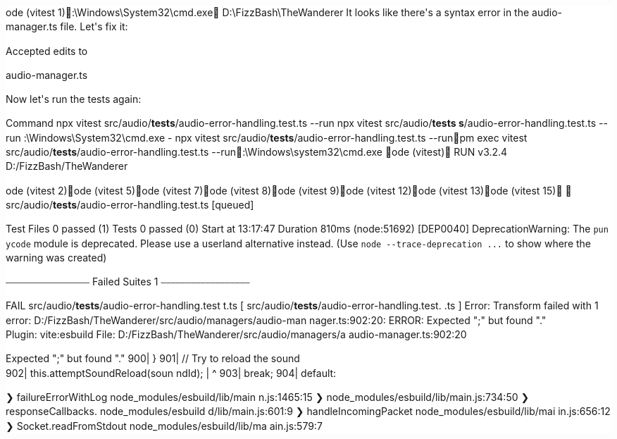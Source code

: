 ode (vitest 1):\Windows\System32\cmd.exe
D:\FizzBash\TheWanderer
It looks like there's a syntax error in the audio-manager.ts file. Let's fix it:

Accepted edits to

audio-manager.ts


Now let's run the tests again:

Command
npx vitest src/audio/__tests__/audio-error-handling.test.ts --run
npx vitest src/audio/__tests
s__/audio-error-handling.test.ts --run
:\Windows\System32\cmd.exe - npx  vitest src/audio/__tests__/audio-error-handling.test.ts --runpm exec vitest src/audio/__tests__/audio-error-handling.test.ts --run:\Windows\system32\cmd.exe ode (vitest)
 RUN  v3.2.4 D:/FizzBash/TheWanderer

ode (vitest 2)ode (vitest 5)ode (vitest 7)ode (vitest 8)ode (vitest 9)ode (vitest 12)ode (vitest 13)ode (vitest 15)
 ❯ src/audio/__tests__/audio-error-handling.test.ts 
 [queued]

 Test Files 0 passed (1)
      Tests 0 passed (0)
   Start at 13:17:47
   Duration 810ms
(node:51692) [DEP0040] DeprecationWarning: The `punycode` module is deprecated. Please use a userland alternative instead.
(Use `node --trace-deprecation ...` to show where the warning was created)

⎯⎯⎯⎯⎯⎯⎯⎯⎯⎯⎯⎯⎯⎯⎯⎯⎯ Failed Suites 1 ⎯⎯⎯⎯⎯⎯⎯⎯⎯⎯⎯⎯⎯⎯⎯⎯⎯⎯

 FAIL  src/audio/__tests__/audio-error-handling.test
t.ts [ src/audio/__tests__/audio-error-handling.test.
.ts ]
Error: Transform failed with 1 error:
D:/FizzBash/TheWanderer/src/audio/managers/audio-man
nager.ts:902:20: ERROR: Expected ";" but found "."   
  Plugin: vite:esbuild
  File: D:/FizzBash/TheWanderer/src/audio/managers/a
audio-manager.ts:902:20

  Expected ";" but found "."
  900|      }
  901|                  // Try to reload the sound  
  902|                  this.attemptSoundReload(soun
ndId);
     |                      ^
  903|  break;
  904|              default:

 ❯ failureErrorWithLog node_modules/esbuild/lib/main
n.js:1465:15
 ❯ node_modules/esbuild/lib/main.js:734:50
 ❯ responseCallbacks.<computed> node_modules/esbuild
d/lib/main.js:601:9
 ❯ handleIncomingPacket node_modules/esbuild/lib/mai
in.js:656:12
 ❯ Socket.readFromStdout node_modules/esbuild/lib/ma
ain.js:579:7
